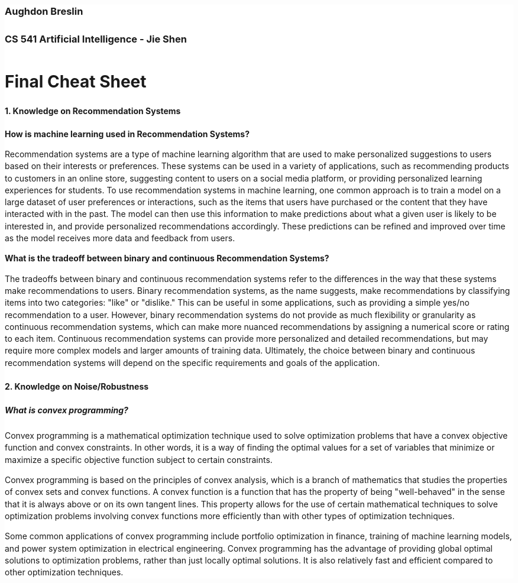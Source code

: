 ### Aughdon Breslin

### CS 541 Artificial Intelligence - Jie Shen

# Final Cheat Sheet

#### 1. Knowledge on Recommendation Systems

**How is machine learning used in Recommendation Systems?**

Recommendation systems are a type of machine learning algorithm that are used to make personalized suggestions to users based on their interests or preferences. These systems can be used in a variety of applications, such as recommending products to customers in an online store, suggesting content to users on a social media platform, or providing personalized learning experiences for students. To use recommendation systems in machine learning, one common approach is to train a model on a large dataset of user preferences or interactions, such as the items that users have purchased or the content that they have interacted with in the past. The model can then use this information to make predictions about what a given user is likely to be interested in, and provide personalized recommendations accordingly. These predictions can be refined and improved over time as the model receives more data and feedback from users.

**What is the tradeoff between binary and continuous Recommendation Systems?**

The tradeoffs between binary and continuous recommendation systems refer to the differences in the way that these systems make recommendations to users. Binary recommendation systems, as the name suggests, make recommendations by classifying items into two categories: "like" or "dislike." This can be useful in some applications, such as providing a simple yes/no recommendation to a user. However, binary recommendation systems do not provide as much flexibility or granularity as continuous recommendation systems, which can make more nuanced recommendations by assigning a numerical score or rating to each item. Continuous recommendation systems can provide more personalized and detailed recommendations, but may require more complex models and larger amounts of training data. Ultimately, the choice between binary and continuous recommendation systems will depend on the specific requirements and goals of the application.

#### 2. Knowledge on Noise/Robustness

##### What is convex programming?

Convex programming is a mathematical optimization technique used to solve optimization problems that have a convex objective function and convex constraints. In other words, it is a way of finding the optimal values for a set of variables that minimize or maximize a specific objective function subject to certain constraints.

Convex programming is based on the principles of convex analysis, which is a branch of mathematics that studies the properties of convex sets and convex functions. A convex function is a function that has the property of being "well-behaved" in the sense that it is always above or on its own tangent lines. This property allows for the use of certain mathematical techniques to solve optimization problems involving convex functions more efficiently than with other types of optimization techniques.

Some common applications of convex programming include portfolio optimization in finance, training of machine learning models, and power system optimization in electrical engineering. Convex programming has the advantage of providing global optimal solutions to optimization problems, rather than just locally optimal solutions. It is also relatively fast and efficient compared to other optimization techniques.
